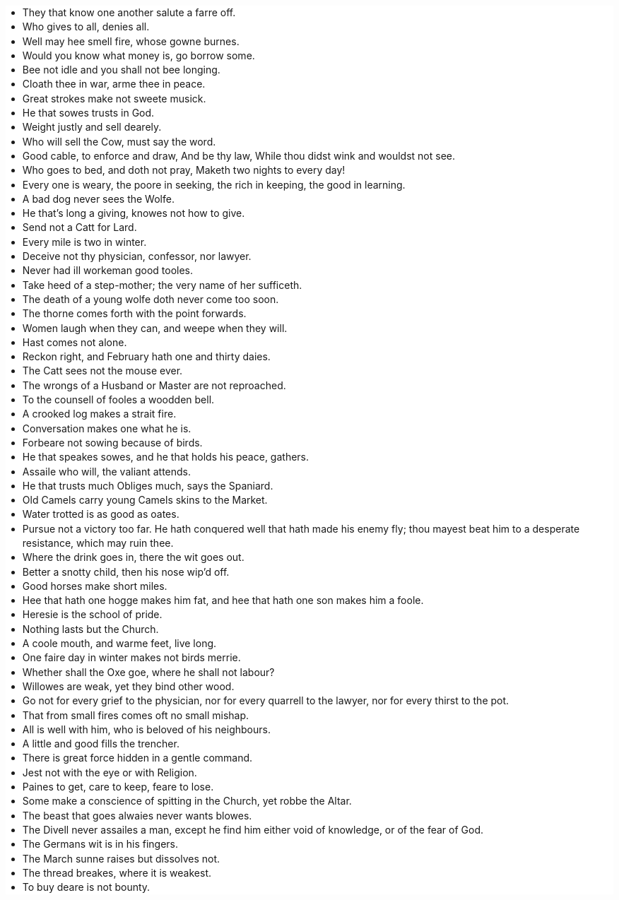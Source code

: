  - They that know one another salute a farre off.
 - Who gives to all, denies all.
 - Well may hee smell fire, whose gowne burnes.
 - Would you know what money is, go borrow some.
 - Bee not idle and you shall not bee longing.
 - Cloath thee in war, arme thee in peace.
 - Great strokes make not sweete musick.
 - He that sowes trusts in God.
 - Weight justly and sell dearely.
 - Who will sell the Cow, must say the word.
 - Good cable, to enforce and draw, And be thy law, While thou didst wink and wouldst not see.
 - Who goes to bed, and doth not pray, Maketh two nights to every day!
 - Every one is weary, the poore in seeking, the rich in keeping, the good in learning.
 - A bad dog never sees the Wolfe.
 - He that’s long a giving, knowes not how to give.
 - Send not a Catt for Lard.
 - Every mile is two in winter.
 - Deceive not thy physician, confessor, nor lawyer.
 - Never had ill workeman good tooles.
 - Take heed of a step-mother; the very name of her sufficeth.
 - The death of a young wolfe doth never come too soon.
 - The thorne comes forth with the point forwards.
 - Women laugh when they can, and weepe when they will.
 - Hast comes not alone.
 - Reckon right, and February hath one and thirty daies.
 - The Catt sees not the mouse ever.
 - The wrongs of a Husband or Master are not reproached.
 - To the counsell of fooles a woodden bell.
 - A crooked log makes a strait fire.
 - Conversation makes one what he is.
 - Forbeare not sowing because of birds.
 - He that speakes sowes, and he that holds his peace, gathers.
 - Assaile who will, the valiant attends.
 - He that trusts much Obliges much, says the Spaniard.
 - Old Camels carry young Camels skins to the Market.
 - Water trotted is as good as oates.
 - Pursue not a victory too far. He hath conquered well that hath made his enemy fly; thou mayest beat him to a desperate resistance, which may ruin thee.
 - Where the drink goes in, there the wit goes out.
 - Better a snotty child, then his nose wip’d off.
 - Good horses make short miles.
 - Hee that hath one hogge makes him fat, and hee that hath one son makes him a foole.
 - Heresie is the school of pride.
 - Nothing lasts but the Church.
 - A coole mouth, and warme feet, live long.
 - One faire day in winter makes not birds merrie.
 - Whether shall the Oxe goe, where he shall not labour?
 - Willowes are weak, yet they bind other wood.
 - Go not for every grief to the physician, nor for every quarrell to the lawyer, nor for every thirst to the pot.
 - That from small fires comes oft no small mishap.
 - All is well with him, who is beloved of his neighbours.
 - A little and good fills the trencher.
 - There is great force hidden in a gentle command.
 - Jest not with the eye or with Religion.
 - Paines to get, care to keep, feare to lose.
 - Some make a conscience of spitting in the Church, yet robbe the Altar.
 - The beast that goes alwaies never wants blowes.
 - The Divell never assailes a man, except he find him either void of knowledge, or of the fear of God.
 - The Germans wit is in his fingers.
 - The March sunne raises but dissolves not.
 - The thread breakes, where it is weakest.
 - To buy deare is not bounty.